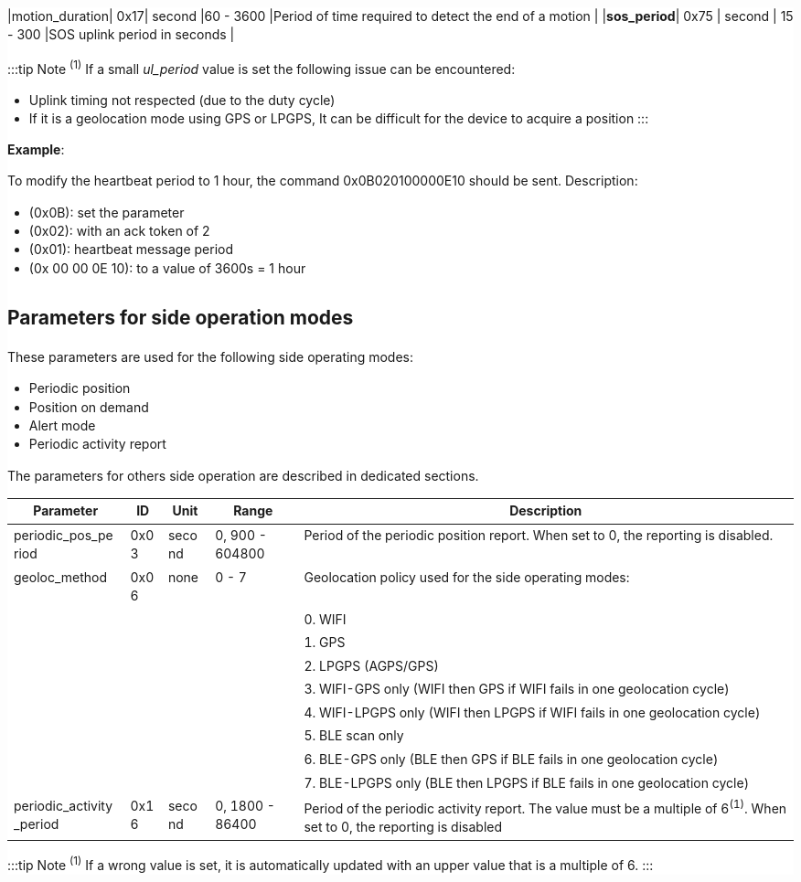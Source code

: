 |motion_duration|  0x17| second  |60 - 3600    |Period of time required to detect the end of a motion |
|**sos_period**|  0x75   |  second  |  15 - 300  |SOS uplink period in seconds  |

:::tip Note
<sup>(1)</sup> If a small *ul_period* value is set the following issue can be encountered:</br>

*   Uplink timing not respected (due to the duty cycle)
*   If it is a geolocation mode using GPS or LPGPS, It can be difficult for the device to acquire a position
:::

**Example**:

 To modify the heartbeat period to 1 hour, the command 0x0B020100000E10 should be sent. Description:
-   (0x0B): set the parameter
-   (0x02): with an ack token of 2
-   (0x01): heartbeat message period
-   (0x 00 00 0E 10): to a value of 3600s = 1 hour

## Parameters for side operation modes

 These parameters are used for the following side operating modes:
-   Periodic position
-   Position on demand
-   Alert mode
-   Periodic activity report

The parameters for others side operation are described in dedicated sections.

|Parameter|ID|Unit|Range|Description|
|-------------|------|----------|------------|-------------| 
|periodic_pos_period |  0x03    |  second    |0, 900 - 604800  |Period of the periodic position report. When set to 0, the reporting is disabled.|
|geoloc_method |0x06 |  none    |  0 - 7    |Geolocation policy used for the side operating modes:|
|           |          |           |           | 0.  WIFI  | 
|           |          |           |           | 1.  GPS   |    
|           |          |           |           | 2.  LPGPS (AGPS/GPS) |    
|           |          |           |           | 3.  WIFI-GPS only (WIFI then GPS if WIFI fails in one geolocation cycle)|     
|           |          |           |           | 4.  WIFI-LPGPS only (WIFI then LPGPS if WIFI fails in one geolocation cycle)|
|           |          |           |           | 5.  BLE scan only|   
|           |          |           |           | 6.  BLE-GPS only (BLE then GPS if BLE fails in one geolocation cycle)|   
|           |          |           |           | 7.  BLE-LPGPS only (BLE then LPGPS if BLE fails in one geolocation cycle)| 
|periodic_activity_period|0x16    |  second    |0, 1800 - 86400|Period of the periodic activity report. The value must be a multiple of 6<sup>(1)</sup>. When set to 0, the reporting is disabled|

:::tip Note
<sup>(1)</sup> If a wrong value is set, it is automatically updated with an upper value that is a multiple of 6.
:::
